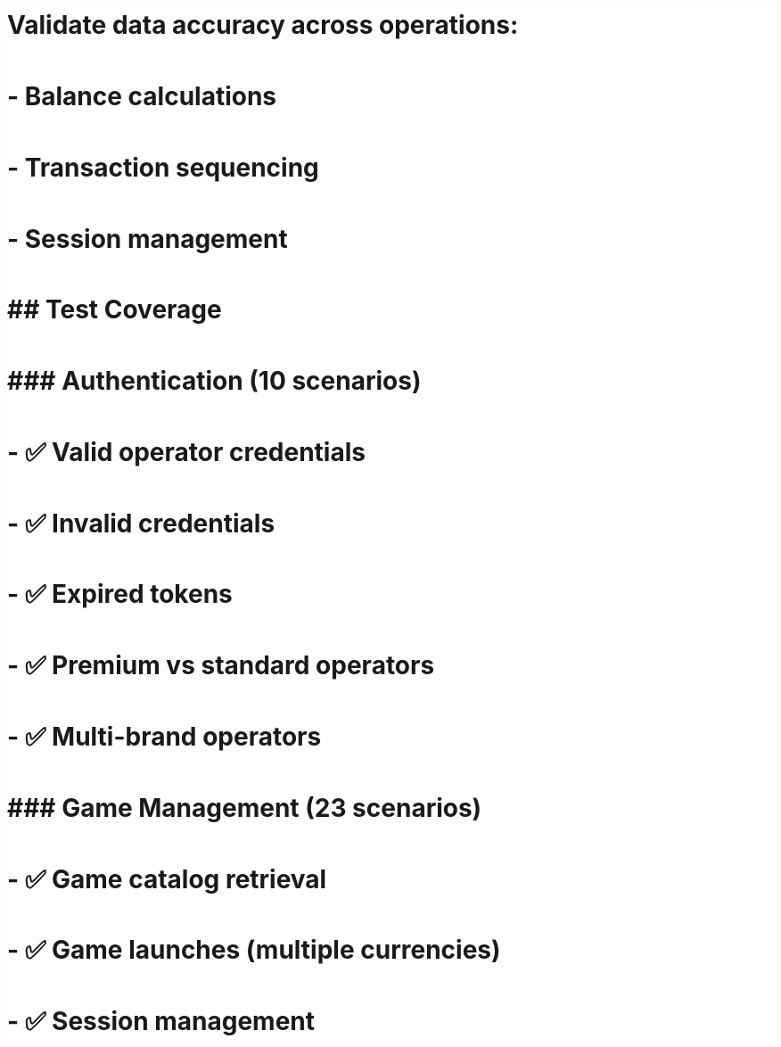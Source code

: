 # Validate data accuracy across operations:

# \- Balance calculations

# \- Transaction sequencing

# \- Session management

# 

# \## Test Coverage

# 

# \### Authentication (10 scenarios)

# \- ✅ Valid operator credentials

# \- ✅ Invalid credentials

# \- ✅ Expired tokens

# \- ✅ Premium vs standard operators

# \- ✅ Multi-brand operators

# 

# \### Game Management (23 scenarios)

# \- ✅ Game catalog retrieval

# \- ✅ Game launches (multiple currencies)

# \- ✅ Session management
